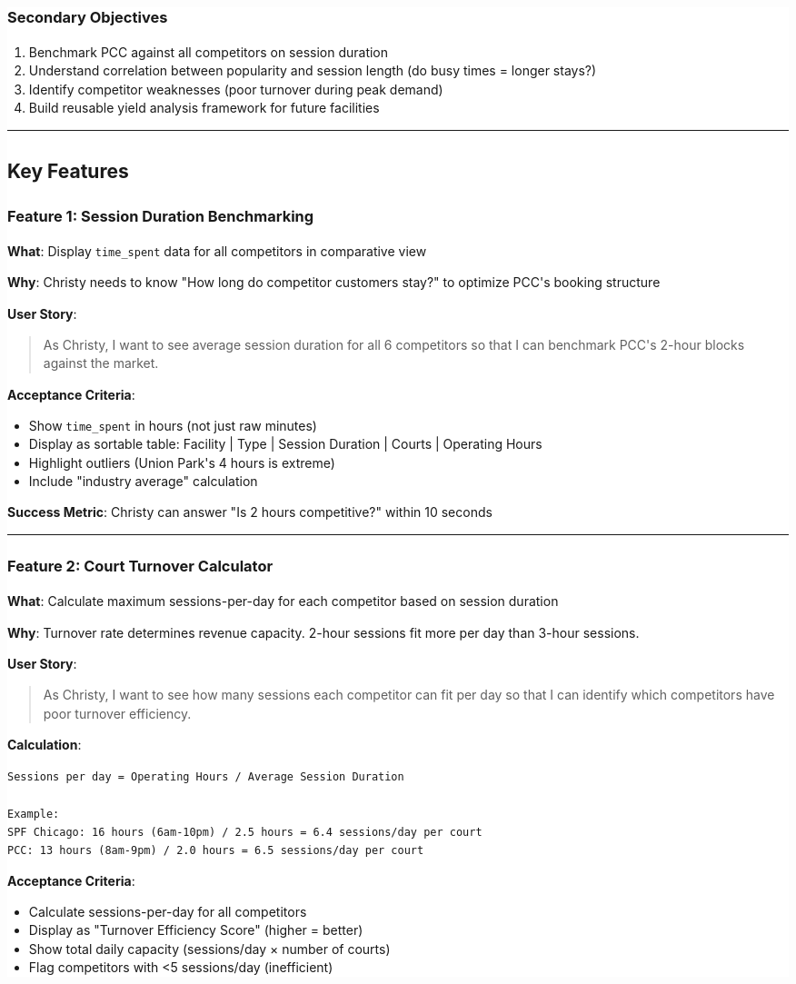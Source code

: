 ### Secondary Objectives

1. Benchmark PCC against all competitors on session duration
2. Understand correlation between popularity and session length (do busy times = longer stays?)
3. Identify competitor weaknesses (poor turnover during peak demand)
4. Build reusable yield analysis framework for future facilities

---

## Key Features

### Feature 1: Session Duration Benchmarking

**What**: Display `time_spent` data for all competitors in comparative view

**Why**: Christy needs to know "How long do competitor customers stay?" to optimize PCC's booking structure

**User Story**:
> As Christy, I want to see average session duration for all 6 competitors so that I can benchmark PCC's 2-hour blocks against the market.

**Acceptance Criteria**:
- Show `time_spent` in hours (not just raw minutes)
- Display as sortable table: Facility | Type | Session Duration | Courts | Operating Hours
- Highlight outliers (Union Park's 4 hours is extreme)
- Include "industry average" calculation

**Success Metric**: Christy can answer "Is 2 hours competitive?" within 10 seconds

---

### Feature 2: Court Turnover Calculator

**What**: Calculate maximum sessions-per-day for each competitor based on session duration

**Why**: Turnover rate determines revenue capacity. 2-hour sessions fit more per day than 3-hour sessions.

**User Story**:
> As Christy, I want to see how many sessions each competitor can fit per day so that I can identify which competitors have poor turnover efficiency.

**Calculation**:
```
Sessions per day = Operating Hours / Average Session Duration

Example:
SPF Chicago: 16 hours (6am-10pm) / 2.5 hours = 6.4 sessions/day per court
PCC: 13 hours (8am-9pm) / 2.0 hours = 6.5 sessions/day per court
```

**Acceptance Criteria**:
- Calculate sessions-per-day for all competitors
- Display as "Turnover Efficiency Score" (higher = better)
- Show total daily capacity (sessions/day × number of courts)
- Flag competitors with <5 sessions/day (inefficient)
